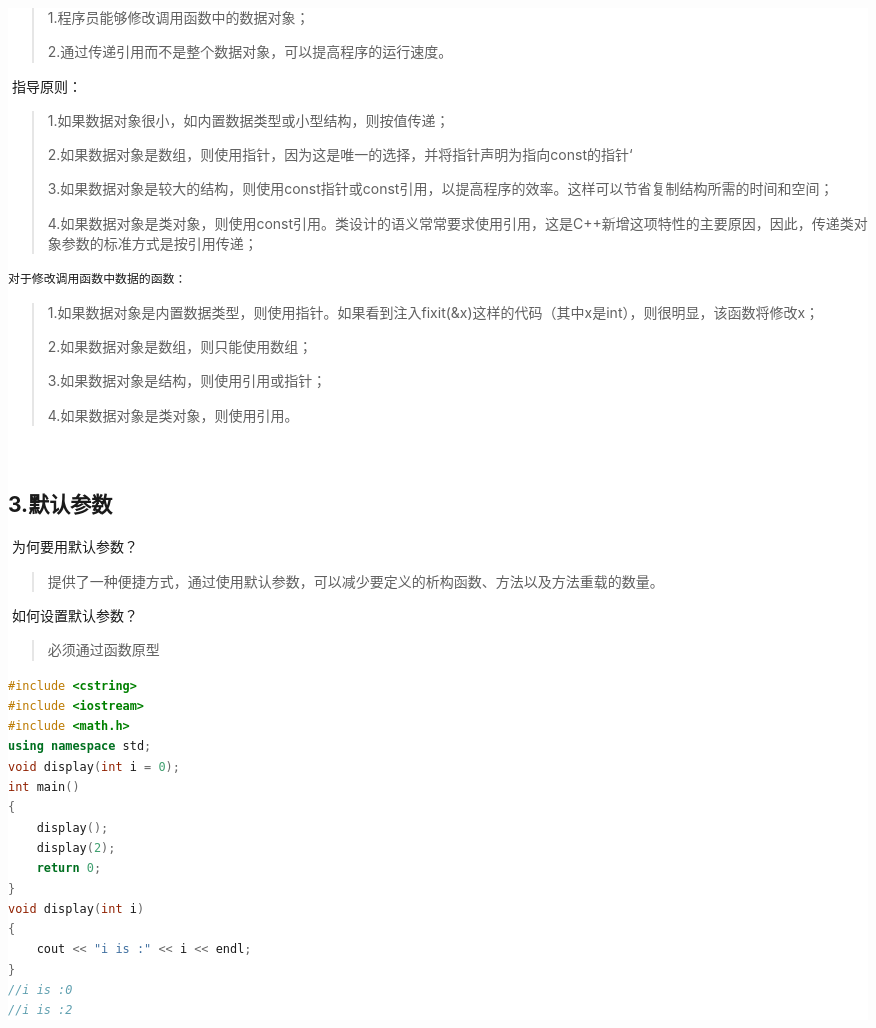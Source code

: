 > 1.程序员能够修改调用函数中的数据对象；
>
> 2.通过传递引用而不是整个数据对象，可以提高程序的运行速度。

​	指导原则：

> 1.如果数据对象很小，如内置数据类型或小型结构，则按值传递；
>
> 2.如果数据对象是数组，则使用指针，因为这是唯一的选择，并将指针声明为指向const的指针‘
>
> 3.如果数据对象是较大的结构，则使用const指针或const引用，以提高程序的效率。这样可以节省复制结构所需的时间和空间；
>
> 4.如果数据对象是类对象，则使用const引用。类设计的语义常常要求使用引用，这是C++新增这项特性的主要原因，因此，传递类对象参数的标准方式是按引用传递；

 	对于修改调用函数中数据的函数：

> 1.如果数据对象是内置数据类型，则使用指针。如果看到注入fixit(&x)这样的代码（其中x是int），则很明显，该函数将修改x；
>
> 2.如果数据对象是数组，则只能使用数组；
>
> 3.如果数据对象是结构，则使用引用或指针；
>
> 4.如果数据对象是类对象，则使用引用。

​	

## 3.默认参数

​	为何要用默认参数？

> 提供了一种便捷方式，通过使用默认参数，可以减少要定义的析构函数、方法以及方法重载的数量。

​	如何设置默认参数？

> 必须通过函数原型

~~~C++
#include <cstring>
#include <iostream>
#include <math.h>
using namespace std;
void display(int i = 0);
int main()
{
    display();
    display(2); 
    return 0;
}
void display(int i)
{
    cout << "i is :" << i << endl;
} 
//i is :0
//i is :2
~~~
